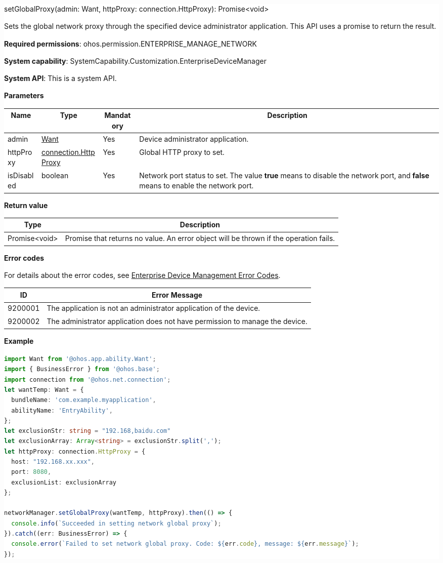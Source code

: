 setGlobalProxy(admin: Want, httpProxy: connection.HttpProxy): Promise\<void>

Sets the global network proxy through the specified device administrator application. This API uses a promise to return the result.

**Required permissions**: ohos.permission.ENTERPRISE_MANAGE_NETWORK

**System capability**: SystemCapability.Customization.EnterpriseDeviceManager

**System API**: This is a system API.

**Parameters**

| Name  | Type                                 | Mandatory  | Description     |
| ----- | ----------------------------------- | ---- | ------- |
| admin | [Want](js-apis-app-ability-want.md) | Yes   | Device administrator application.|
| httpProxy    | [connection.HttpProxy](js-apis-net-connection.md#httpproxy10)     | Yes   | Global HTTP proxy to set.                 |
| isDisabled    | boolean     | Yes   | Network port status to set. The value **true** means to disable the network port, and **false** means to enable the network port.                 |

**Return value**

| Type                  | Description                     |
| --------------------- | ------------------------- |
| Promise&lt;void&gt; | Promise that returns no value. An error object will be thrown if the operation fails. |

**Error codes**

For details about the error codes, see [Enterprise Device Management Error Codes](../errorcodes/errorcode-enterpriseDeviceManager.md).

| ID| Error Message                                                                    |
| ------- | ---------------------------------------------------------------------------- |
| 9200001 | The application is not an administrator application of the device.                      |
| 9200002 | The administrator application does not have permission to manage the device.|

**Example**

```ts
import Want from '@ohos.app.ability.Want';
import { BusinessError } from '@ohos.base';
import connection from '@ohos.net.connection';
let wantTemp: Want = {
  bundleName: 'com.example.myapplication',
  abilityName: 'EntryAbility',
};
let exclusionStr: string = "192.168,baidu.com"
let exclusionArray: Array<string> = exclusionStr.split(',');
let httpProxy: connection.HttpProxy = {
  host: "192.168.xx.xxx",
  port: 8080,
  exclusionList: exclusionArray
};

networkManager.setGlobalProxy(wantTemp, httpProxy).then(() => {
  console.info(`Succeeded in setting network global proxy`);
}).catch((err: BusinessError) => {
  console.error(`Failed to set network global proxy. Code: ${err.code}, message: ${err.message}`);
});
```
